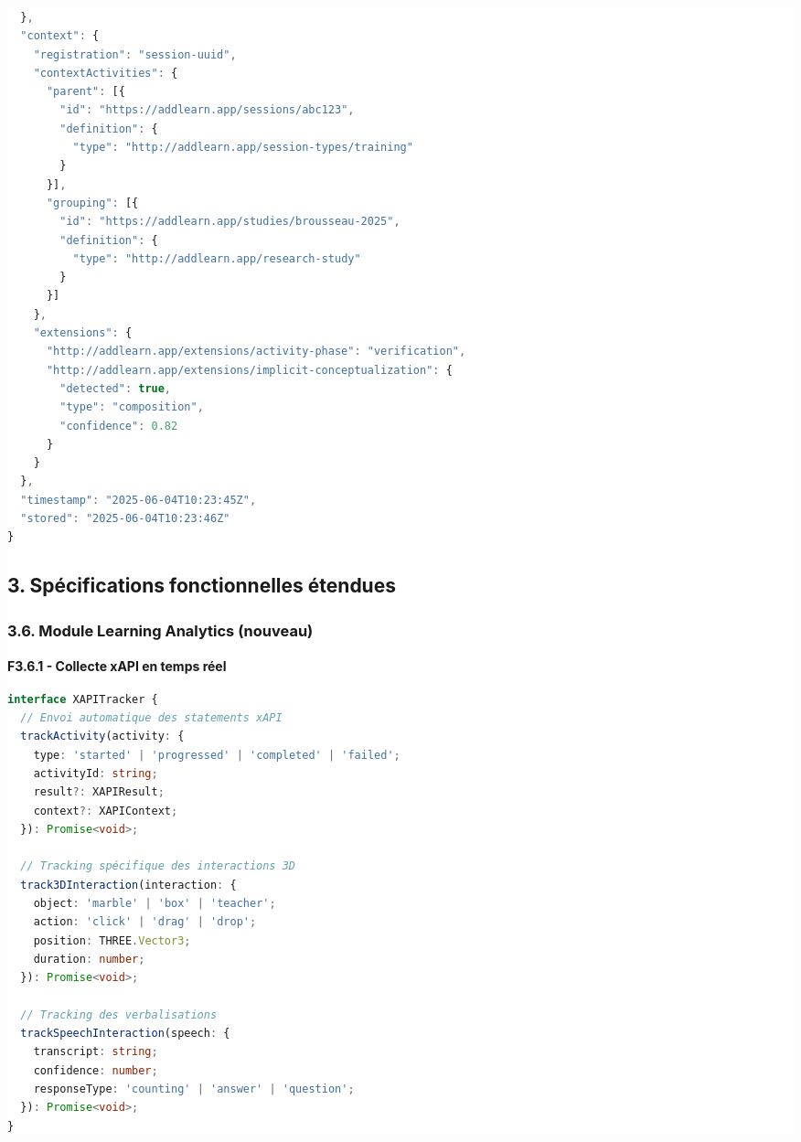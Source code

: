 ```javascript
  },
  "context": {
    "registration": "session-uuid",
    "contextActivities": {
      "parent": [{
        "id": "https://addlearn.app/sessions/abc123",
        "definition": {
          "type": "http://addlearn.app/session-types/training"
        }
      }],
      "grouping": [{
        "id": "https://addlearn.app/studies/brousseau-2025",
        "definition": {
          "type": "http://addlearn.app/research-study"
        }
      }]
    },
    "extensions": {
      "http://addlearn.app/extensions/activity-phase": "verification",
      "http://addlearn.app/extensions/implicit-conceptualization": {
        "detected": true,
        "type": "composition",
        "confidence": 0.82
      }
    }
  },
  "timestamp": "2025-06-04T10:23:45Z",
  "stored": "2025-06-04T10:23:46Z"
}
```

## 3. Spécifications fonctionnelles étendues

### 3.6. Module Learning Analytics (nouveau)

**F3.6.1 - Collecte xAPI en temps réel**
```typescript
interface XAPITracker {
  // Envoi automatique des statements xAPI
  trackActivity(activity: {
    type: 'started' | 'progressed' | 'completed' | 'failed';
    activityId: string;
    result?: XAPIResult;
    context?: XAPIContext;
  }): Promise<void>;
  
  // Tracking spécifique des interactions 3D
  track3DInteraction(interaction: {
    object: 'marble' | 'box' | 'teacher';
    action: 'click' | 'drag' | 'drop';
    position: THREE.Vector3;
    duration: number;
  }): Promise<void>;
  
  // Tracking des verbalisations
  trackSpeechInteraction(speech: {
    transcript: string;
    confidence: number;
    responseType: 'counting' | 'answer' | 'question';
  }): Promise<void>;
}
```
